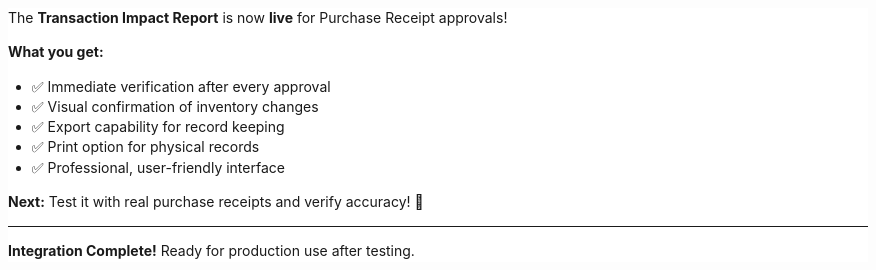 The **Transaction Impact Report** is now **live** for Purchase Receipt approvals!

**What you get:**
- ✅ Immediate verification after every approval
- ✅ Visual confirmation of inventory changes
- ✅ Export capability for record keeping
- ✅ Print option for physical records
- ✅ Professional, user-friendly interface

**Next:** Test it with real purchase receipts and verify accuracy! 🚀

---

**Integration Complete!** Ready for production use after testing.
